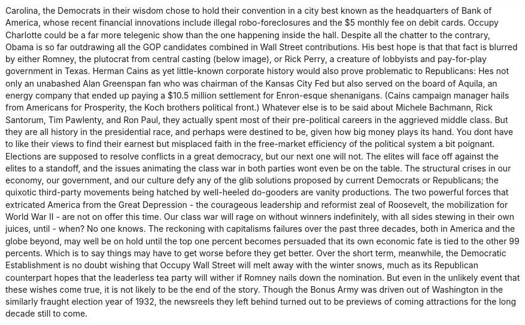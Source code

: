 Carolina, the Democrats in their wisdom chose to hold their convention in a
city best known as the headquarters of Bank of America, whose recent
financial innovations include
illegal robo-foreclosures and the
$5 monthly
fee on debit cards.
Occupy Charlotte could be a far more telegenic show than
the one happening inside the hall.
Despite all the chatter to the contrary, Obama is so far
outdrawing all the
GOP candidates combined in Wall Street contributions.
His best hope is that
that fact is blurred by either Romney, the plutocrat from central casting
(below image),
or Rick Perry, a creature of lobbyists and pay-for-play government in Texas.
Herman Cains as yet little-known corporate history would also prove
problematic to Republicans:
Hes not only an unabashed Alan Greenspan fan
who was chairman of the Kansas City Fed but also served on the board of
Aquila, an energy company that ended up paying a $10.5 million settlement
for Enron-esque
shenanigans. (Cains campaign manager
hails from Americans
for Prosperity, the Koch brothers political front.)
Whatever else is to be
said about Michele Bachmann, Rick Santorum, Tim Pawlenty, and Ron Paul, they
actually spent most of their pre-political careers in the aggrieved middle
class. But they are all history in the presidential race, and perhaps were
destined to be, given how big money plays its hand.
You dont have to like
their views to find their earnest but misplaced faith in the free-market
efficiency of the political system a bit poignant.
Elections are supposed to resolve conflicts in a great democracy, but our
next one will not. The elites will face off against the elites to a
standoff, and the issues animating the class war in both parties wont even
be on the table.
The structural crises in our economy, our government, and
our culture defy any of the glib solutions proposed by current Democrats or
Republicans; the quixotic third-party movements being hatched by well-heeled
do-gooders are vanity productions. The two powerful forces that extricated
America from the Great Depression - the courageous leadership and reformist
zeal of Roosevelt, the mobilization for World War II - are not on offer this
time.
Our class war will rage on without winners indefinitely, with all
sides stewing in their own juices, until - when? No one knows.
The reckoning
with capitalisms failures over the past three decades, both in America and
the globe beyond, may well be on hold until the top one percent becomes
persuaded that its own economic fate is tied to the other 99 percents.
Which is to say things may have to get worse before they get better.
Over the short term, meanwhile, the Democratic Establishment is no doubt
wishing that Occupy Wall Street will melt away with the winter snows, much
as its Republican counterpart hopes that the leaderless tea party will
wither if Romney nails down the nomination. But even in the unlikely event
that these wishes come true, it is not likely to be the end of the story.
Though the Bonus Army was driven out of Washington in the similarly fraught
election year of 1932, the newsreels they left behind turned out to be
previews of coming attractions for the long decade still to come.
